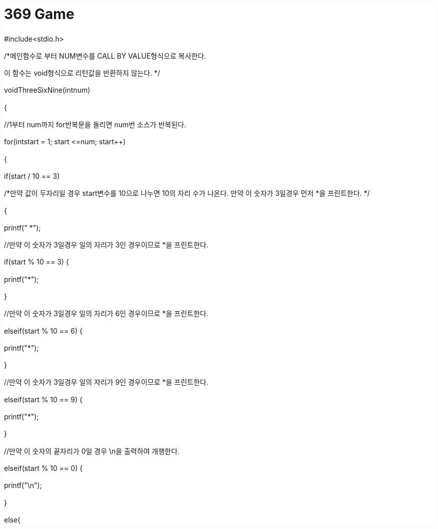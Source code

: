 # **369 Game**

\#include&lt;stdio.h&gt;



/\*메인함수로 부터 NUM변수를 CALL BY VALUE형식으로 복사한다.

이 함수는 void형식으로 리턴값을 반환하지 않는다. \*/



voidThreeSixNine\(intnum\)

{

//1부터 num까지 for반복문을 돌리면 num번 소스가 반복된다.

for\(intstart = 1; start &lt;=num; start++\)

 {



if\(start / 10 == 3\)

/\*만약 값이 두자리일 경우 start변수를 10으로 나누면 10의 자리 수가 나온다. 만약 이 숫자가 3일경우 먼저 \*을 프린트한다. \*/

 {

 printf\(" \*"\);

//만약 이 숫자가 3일경우 일의 자리가 3인 경우이므로 \*을 프린트한다.

if\(start % 10 == 3\) {

 printf\("\*"\);

 }

//만약 이 숫자가 3일경우 일의 자리가 6인 경우이므로 \*을 프린트한다.

elseif\(start % 10 == 6\) {

 printf\("\*"\);

 }

//만약 이 숫자가 3일경우 일의 자리가 9인 경우이므로 \*을 프린트한다.

elseif\(start % 10 == 9\) {

 printf\("\*"\);

 }

//만약 이 숫자의 끝자리가 0일 경우 \n을 출력하여 개행한다.

elseif\(start % 10 == 0\) {

 printf\("\n"\);

 }

else{

